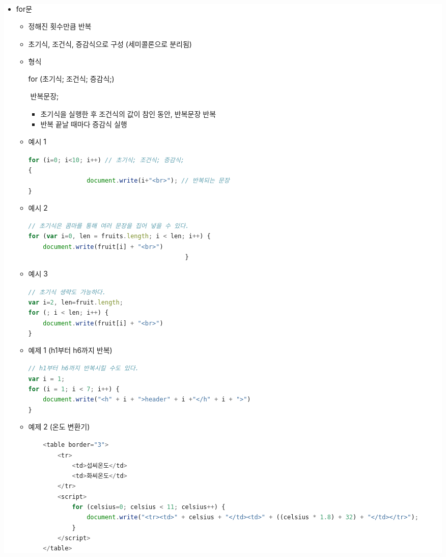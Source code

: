 * for문

  * 정해진 횟수만큼 반복

  * 초기식, 조건식, 증감식으로 구성 (세미콜론으로 분리됨)

  * 형식

    for (초기식; 조건식; 증감식;)

    ​	반복문장;

    * 초기식을 실행한 후 조건식의 값이 참인 동안, 반복문장 반복
    * 반복 끝날 때마다 증감식 실행

  * 예시 1

    ```javascript
    for (i=0; i<10; i++) // 초기식; 조건식; 증감식;
    {
                    document.write(i+"<br>"); // 반복되는 문장
    }
    ```

  * 예시 2
  
    ```javascript
    // 초기식은 콤마를 통해 여러 문장을 집어 넣을 수 있다.
    for (var i=0, len = fruits.length; i < len; i++) {
    	document.write(fruit[i] + "<br>")                                           
                                               }
    ```
  
  * 예시 3
  
    ```javascript
    // 초기식 생략도 가능하다.
    var i=2, len=fruit.length;
    for (; i < len; i++) {
        document.write(fruit[i] + "<br>")
    }
    ```
  
  * 예제 1 (h1부터 h6까지 반복)
  
    ```javascript
    // h1부터 h6까지 반복시킬 수도 있다.
    var i = 1;
    for (i = 1; i < 7; i++) {
        document.write("<h" + i + ">header" + i +"</h" + i + ">")
    }
    ```
  
  * 예제 2 (온도 변환기)
  
    ```javascript
        <table border="3">
            <tr>
                <td>섭씨온도</td>
                <td>화씨온도</td>
            </tr>
            <script>
                for (celsius=0; celsius < 11; celsius++) {
                    document.write("<tr><td>" + celsius + "</td><td>" + ((celsius * 1.8) + 32) + "</td></tr>");
                }
            </script>
        </table>
    ```
  